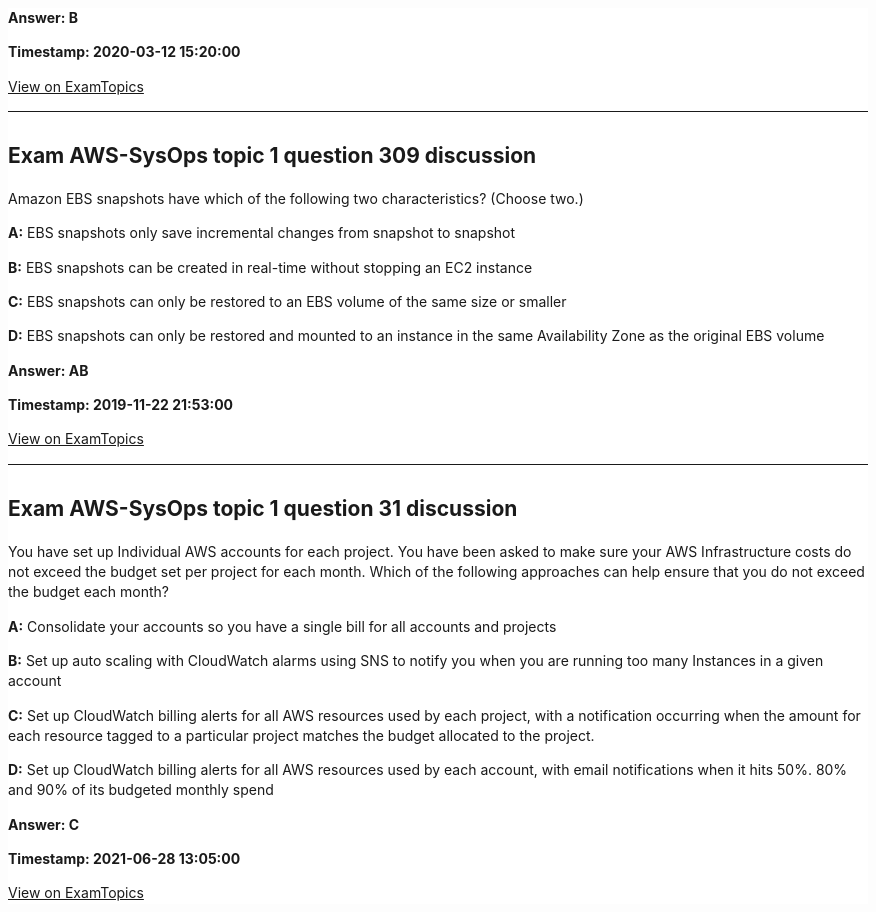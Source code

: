 

**Answer: B**

**Timestamp: 2020-03-12 15:20:00**

[View on ExamTopics](https://www.examtopics.com/discussions/amazon/view/16412-exam-aws-sysops-topic-1-question-308-discussion/)

----------------------------------------

## Exam AWS-SysOps topic 1 question 309 discussion

Amazon EBS snapshots have which of the following two characteristics? (Choose two.)

**A:** EBS snapshots only save incremental changes from snapshot to snapshot

**B:** EBS snapshots can be created in real-time without stopping an EC2 instance

**C:** EBS snapshots can only be restored to an EBS volume of the same size or smaller

**D:** EBS snapshots can only be restored and mounted to an instance in the same Availability Zone as the original EBS volume



**Answer: AB**

**Timestamp: 2019-11-22 21:53:00**

[View on ExamTopics](https://www.examtopics.com/discussions/amazon/view/8910-exam-aws-sysops-topic-1-question-309-discussion/)

----------------------------------------

## Exam AWS-SysOps topic 1 question 31 discussion

You have set up Individual AWS accounts for each project. You have been asked to make sure your AWS Infrastructure costs do not exceed the budget set per project for each month.
Which of the following approaches can help ensure that you do not exceed the budget each month?

**A:** Consolidate your accounts so you have a single bill for all accounts and projects

**B:** Set up auto scaling with CloudWatch alarms using SNS to notify you when you are running too many Instances in a given account

**C:** Set up CloudWatch billing alerts for all AWS resources used by each project, with a notification occurring when the amount for each resource tagged to a particular project matches the budget allocated to the project.

**D:** Set up CloudWatch billing alerts for all AWS resources used by each account, with email notifications when it hits 50%. 80% and 90% of its budgeted monthly spend



**Answer: C**

**Timestamp: 2021-06-28 13:05:00**

[View on ExamTopics](https://www.examtopics.com/discussions/amazon/view/56213-exam-aws-sysops-topic-1-question-31-discussion/)
